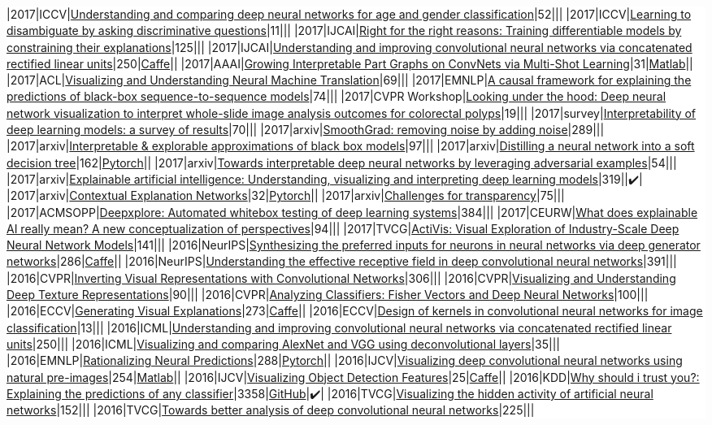 |2017|ICCV|[Understanding and comparing deep neural networks for age and gender classification](http://openaccess.thecvf.com/content_ICCV_2017_workshops/papers/w23/Lapuschkin_Understanding_and_Comparing_ICCV_2017_paper.pdf)|52|||
|2017|ICCV|[Learning to disambiguate by asking discriminative questions](http://openaccess.thecvf.com/content_ICCV_2017/papers/Li_Learning_to_Disambiguate_ICCV_2017_paper.pdf)|11|||
|2017|IJCAI|[Right for the right reasons: Training differentiable models by constraining their explanations](https://arxiv.org/pdf/1703.03717.pdf)|125|||
|2017|IJCAI|[Understanding and improving convolutional neural networks via concatenated rectified linear units](http://www.jmlr.org/proceedings/papers/v48/shang16.pdf)|250|[Caffe](https://github.com/chakkritte/CReLU)||
|2017|AAAI|[Growing Interpretable Part Graphs on ConvNets via Multi-Shot Learning](https://arxiv.org/pdf/1611.04246.pdf)|31|[Matlab](https://github.com/zqs1022/partGraphForCNN)||
|2017|ACL|[Visualizing and Understanding Neural Machine Translation](https://www.aclweb.org/anthology/P17-1106.pdf)|69|||
|2017|EMNLP|[A causal framework for explaining the predictions of black-box sequence-to-sequence models](https://arxiv.org/pdf/1707.01943.pdf)|74|||
|2017|CVPR Workshop|[Looking under the hood: Deep neural network visualization to interpret whole-slide image analysis outcomes for colorectal polyps](http://openaccess.thecvf.com/content_cvpr_2017_workshops/w8/papers/Korbar_Looking_Under_the_CVPR_2017_paper.pdf)|19|||
|2017|survey|[Interpretability of deep learning models: a survey of results](https://discovery.ucl.ac.uk/id/eprint/10059575/1/Chakraborty_Interpretability%20of%20deep%20learning%20models.pdf)|70|||
|2017|arxiv|[SmoothGrad: removing noise by adding noise](https://arxiv.org/pdf/1706.03825.pdf)|289|||
|2017|arxiv|[Interpretable & explorable approximations of black box models](https://arxiv.org/pdf/1707.01154.pdf)|97|||
|2017|arxiv|[Distilling a neural network into a soft decision tree](https://arxiv.org/pdf/1711.09784.pdf)|162|[Pytorch](https://github.com/kimhc6028/soft-decision-tree)||
|2017|arxiv|[Towards interpretable deep neural networks by leveraging adversarial examples](https://arxiv.org/pdf/1708.05493.pdf)|54|||
|2017|arxiv|[Explainable artificial intelligence: Understanding, visualizing and interpreting deep learning models](https://arxiv.org/pdf/1708.08296.pdf)|319||:heavy_check_mark:|
|2017|arxiv|[Contextual Explanation Networks](https://arxiv.org/pdf/1705.10301.pdf)|32|[Pytorch](https://github.com/alshedivat/cen)||
|2017|arxiv|[Challenges for transparency](https://arxiv.org/pdf/1708.01870.pdf)|75|||
|2017|ACMSOPP|[Deepxplore: Automated whitebox testing of deep learning systems](https://machine-learning-and-security.github.io/papers/mlsec17_paper_1.pdf)|384|||
|2017|CEURW|[What does explainable AI really mean? A new conceptualization of perspectives](https://arxiv.org/pdf/1710.00794.pdf)|94|||
|2017|TVCG|[ActiVis: Visual Exploration of Industry-Scale Deep Neural Network Models](https://arxiv.org/pdf/1704.01942.pdf)|141|||
|2016|NeurIPS|[Synthesizing the preferred inputs for neurons in neural networks via deep generator networks](http://papers.nips.cc/paper/6519-synthesizing-the-preferred-inputs-for-neurons-in-neural-networks-via-deep-generator-networks.pdf)|286|[Caffe](https://github.com/Evolving-AI-Lab/synthesizing)||
|2016|NeurIPS|[Understanding the effective receptive field in deep convolutional neural networks](https://papers.nips.cc/paper/6203-understanding-the-effective-receptive-field-in-deep-convolutional-neural-networks.pdf)|391|||
|2016|CVPR|[Inverting Visual Representations with Convolutional Networks](https://www.cv-foundation.org/openaccess/content_cvpr_2016/papers/Dosovitskiy_Inverting_Visual_Representations_CVPR_2016_paper.pdf)|306|||
|2016|CVPR|[Visualizing and Understanding Deep Texture Representations](http://openaccess.thecvf.com/content_cvpr_2016/papers/Lin_Visualizing_and_Understanding_CVPR_2016_paper.pdf)|90|||
|2016|CVPR|[Analyzing Classifiers: Fisher Vectors and Deep Neural Networks](https://www.cv-foundation.org/openaccess/content_cvpr_2016/papers/Bach_Analyzing_Classifiers_Fisher_CVPR_2016_paper.pdf)|100|||
|2016|ECCV|[Generating Visual Explanations](https://arxiv.org/pdf/1603.08507)|273|[Caffe](https://github.com/LisaAnne/ECCV2016)||
|2016|ECCV|[Design of kernels in convolutional neural networks for image classification](https://arxiv.org/pdf/1511.09231.pdf)|13|||
|2016|ICML|[Understanding and improving convolutional neural networks via concatenated rectified linear units](http://www.jmlr.org/proceedings/papers/v48/shang16.pdf)|250|||
|2016|ICML|[Visualizing and comparing AlexNet and VGG using deconvolutional layers](https://icmlviz.github.io/icmlviz2016/assets/papers/4.pdf)|35|||
|2016|EMNLP|[Rationalizing Neural Predictions](https://arxiv.org/pdf/1606.04155)|288|[Pytorch](https://github.com/zhaopku/Rationale-Torch)||
|2016|IJCV|[Visualizing deep convolutional neural networks using natural pre-images](https://arxiv.org/pdf/1512.02017)|254|[Matlab](https://github.com/aravindhm/nnpreimage)||
|2016|IJCV|[Visualizing Object Detection Features](https://arxiv.org/pdf/1502.05461.pdf)|25|[Caffe](https://github.com/cvondrick/ihog)||
|2016|KDD|[Why should i trust you?: Explaining the predictions of any classifier](https://chu-data-lab.github.io/CS8803Fall2018/CS8803-Fall2018-DML-Papers/lime.pdf)|3358|[GitHub](https://github.com/marcotcr/lime)|:heavy_check_mark:|
|2016|TVCG|[Visualizing the hidden activity of artificial neural networks](https://www.researchgate.net/profile/Samuel_Fadel/publication/306049229_Visualizing_the_Hidden_Activity_of_Artificial_Neural_Networks/links/5b13ffa7aca2723d9980083c/Visualizing-the-Hidden-Activity-of-Artificial-Neural-Networks.pdf)|152|||
|2016|TVCG|[Towards better analysis of deep convolutional neural networks](https://arxiv.org/pdf/1604.07043.pdf)|225|||